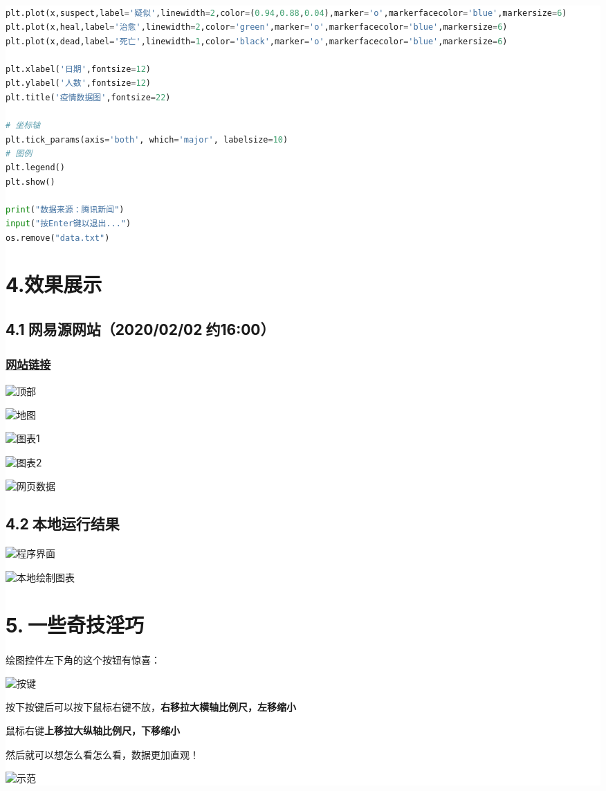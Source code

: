 ``` python
plt.plot(x,suspect,label='疑似',linewidth=2,color=(0.94,0.88,0.04),marker='o',markerfacecolor='blue',markersize=6)
plt.plot(x,heal,label='治愈',linewidth=2,color='green',marker='o',markerfacecolor='blue',markersize=6)
plt.plot(x,dead,label='死亡',linewidth=1,color='black',marker='o',markerfacecolor='blue',markersize=6)

plt.xlabel('日期',fontsize=12)
plt.ylabel('人数',fontsize=12)
plt.title('疫情数据图',fontsize=22)

# 坐标轴
plt.tick_params(axis='both', which='major', labelsize=10)
# 图例
plt.legend()
plt.show()

print("数据来源：腾讯新闻")
input("按Enter键以退出...")
os.remove("data.txt")
```



# 4.效果展示

## 4.1 网易源网站（2020/02/02 约16:00）

### [网站链接](http://news.163.com/special/epidemic)

![顶部](https://cdn.jsdelivr.net/gh/wjsoj/pic/img/20200202161614.png)

![地图](https://cdn.jsdelivr.net/gh/wjsoj/pic/img/20200202161742.png)

![图表1](https://cdn.jsdelivr.net/gh/wjsoj/pic/img/20200202161818.png)

![图表2](https://cdn.jsdelivr.net/gh/wjsoj/pic/img/20200202161910.png)

![网页数据](https://cdn.jsdelivr.net/gh/wjsoj/pic/img/20200202161957.png)

## 4.2 本地运行结果

![程序界面](https://cdn.jsdelivr.net/gh/wjsoj/pic/img/20200202162155.png)

![本地绘制图表](https://cdn.jsdelivr.net/gh/wjsoj/pic/img/20200202162244.png)

# 5. 一些奇技淫巧

绘图控件左下角的这个按钮有惊喜：

![按键](https://cdn.jsdelivr.net/gh/wjsoj/pic/img/20200202162408.png)

按下按键后可以按下鼠标右键不放，**右移拉大横轴比例尺，左移缩小**

鼠标右键**上移拉大纵轴比例尺，下移缩小**

然后就可以想怎么看怎么看，数据更加直观！

![示范](https://cdn.jsdelivr.net/gh/wjsoj/pic/img/20200202162707.png)

